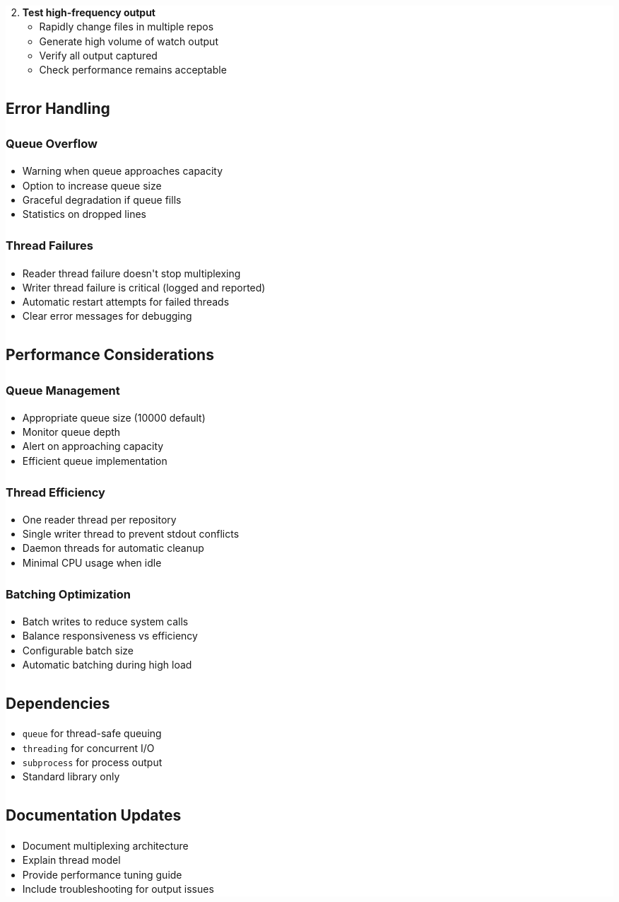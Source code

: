 2. **Test high-frequency output**
   - Rapidly change files in multiple repos
   - Generate high volume of watch output
   - Verify all output captured
   - Check performance remains acceptable

## Error Handling

### Queue Overflow
- Warning when queue approaches capacity
- Option to increase queue size
- Graceful degradation if queue fills
- Statistics on dropped lines

### Thread Failures
- Reader thread failure doesn't stop multiplexing
- Writer thread failure is critical (logged and reported)
- Automatic restart attempts for failed threads
- Clear error messages for debugging

## Performance Considerations

### Queue Management
- Appropriate queue size (10000 default)
- Monitor queue depth
- Alert on approaching capacity
- Efficient queue implementation

### Thread Efficiency
- One reader thread per repository
- Single writer thread to prevent stdout conflicts
- Daemon threads for automatic cleanup
- Minimal CPU usage when idle

### Batching Optimization
- Batch writes to reduce system calls
- Balance responsiveness vs efficiency
- Configurable batch size
- Automatic batching during high load

## Dependencies
- `queue` for thread-safe queuing
- `threading` for concurrent I/O
- `subprocess` for process output
- Standard library only

## Documentation Updates
- Document multiplexing architecture
- Explain thread model
- Provide performance tuning guide
- Include troubleshooting for output issues
